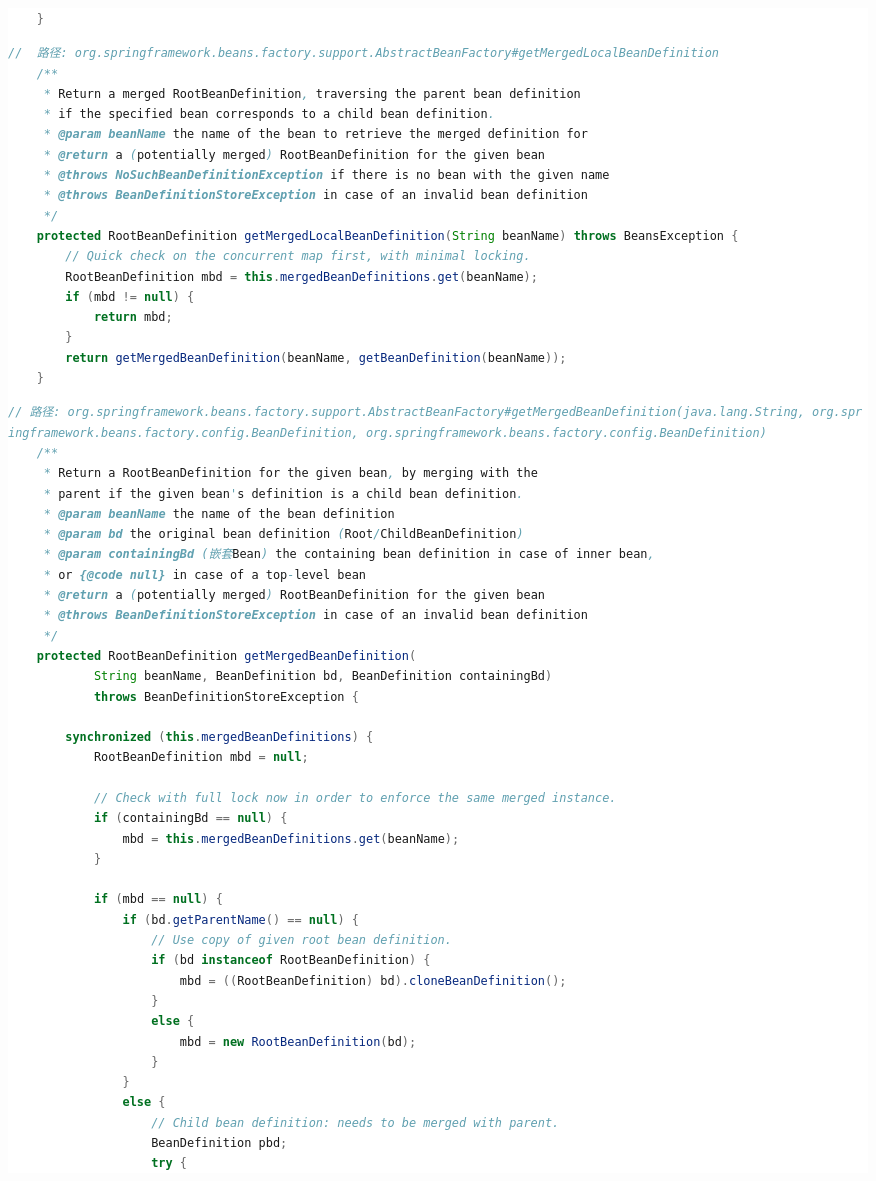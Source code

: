 ```java
	}
```

```java
//  路径: org.springframework.beans.factory.support.AbstractBeanFactory#getMergedLocalBeanDefinition
	/**
	 * Return a merged RootBeanDefinition, traversing the parent bean definition
	 * if the specified bean corresponds to a child bean definition.
	 * @param beanName the name of the bean to retrieve the merged definition for
	 * @return a (potentially merged) RootBeanDefinition for the given bean
	 * @throws NoSuchBeanDefinitionException if there is no bean with the given name
	 * @throws BeanDefinitionStoreException in case of an invalid bean definition
	 */
	protected RootBeanDefinition getMergedLocalBeanDefinition(String beanName) throws BeansException {
		// Quick check on the concurrent map first, with minimal locking.
		RootBeanDefinition mbd = this.mergedBeanDefinitions.get(beanName);
		if (mbd != null) {
			return mbd;
		}
		return getMergedBeanDefinition(beanName, getBeanDefinition(beanName));
	}
```

```java
// 路径: org.springframework.beans.factory.support.AbstractBeanFactory#getMergedBeanDefinition(java.lang.String, org.springframework.beans.factory.config.BeanDefinition, org.springframework.beans.factory.config.BeanDefinition)
	/**
	 * Return a RootBeanDefinition for the given bean, by merging with the
	 * parent if the given bean's definition is a child bean definition.
	 * @param beanName the name of the bean definition
	 * @param bd the original bean definition (Root/ChildBeanDefinition)
	 * @param containingBd (嵌套Bean) the containing bean definition in case of inner bean,
	 * or {@code null} in case of a top-level bean
	 * @return a (potentially merged) RootBeanDefinition for the given bean
	 * @throws BeanDefinitionStoreException in case of an invalid bean definition
	 */
	protected RootBeanDefinition getMergedBeanDefinition(
			String beanName, BeanDefinition bd, BeanDefinition containingBd)
			throws BeanDefinitionStoreException {

		synchronized (this.mergedBeanDefinitions) {
			RootBeanDefinition mbd = null;

			// Check with full lock now in order to enforce the same merged instance.
			if (containingBd == null) {
				mbd = this.mergedBeanDefinitions.get(beanName);
			}

			if (mbd == null) {
				if (bd.getParentName() == null) {
					// Use copy of given root bean definition.
					if (bd instanceof RootBeanDefinition) {
						mbd = ((RootBeanDefinition) bd).cloneBeanDefinition();
					}
					else {
						mbd = new RootBeanDefinition(bd);
					}
				}
				else {
					// Child bean definition: needs to be merged with parent.
					BeanDefinition pbd;
					try {
```